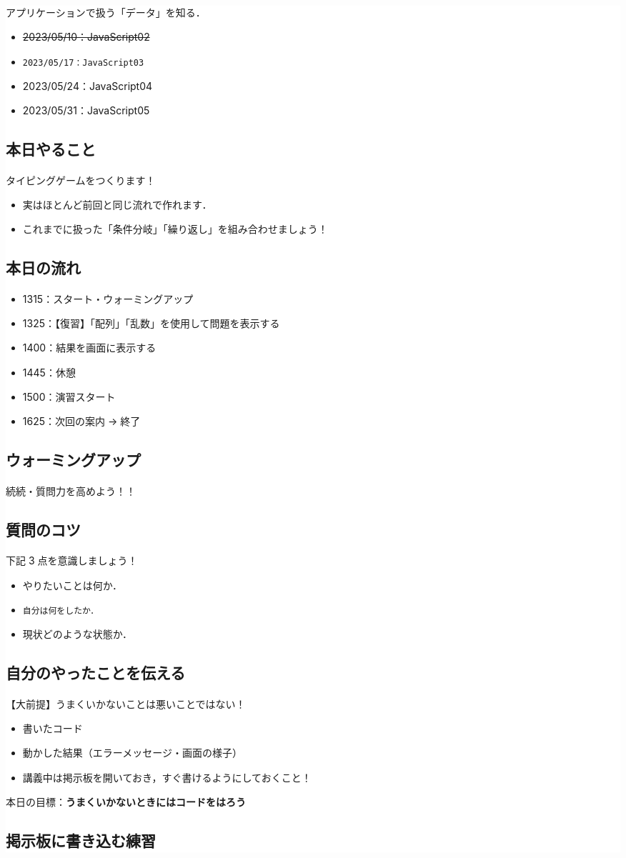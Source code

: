 アプリケーションで扱う「データ」を知る．

- ~~2023/05/10：JavaScript02~~

- `2023/05/17：JavaScript03`

- 2023/05/24：JavaScript04

- 2023/05/31：JavaScript05

## 本日やること

タイピングゲームをつくります！

- 実はほとんど前回と同じ流れで作れます．

- これまでに扱った「条件分岐」「繰り返し」を組み合わせましょう！

## 本日の流れ

- 1315：スタート・ウォーミングアップ

- 1325：【復習】「配列」「乱数」を使用して問題を表示する

- 1400：結果を画面に表示する

- 1445：休憩

- 1500：演習スタート

- 1625：次回の案内 → 終了

## ウォーミングアップ

続続・質問力を高めよう！！

## 質問のコツ

下記 3 点を意識しましょう！

- やりたいことは何か．

- `自分は何をしたか．`

- 現状どのような状態か．

## 自分のやったことを伝える

【大前提】うまくいかないことは悪いことではない！

- 書いたコード

- 動かした結果（エラーメッセージ・画面の様子）

- 講義中は掲示板を開いておき，すぐ書けるようにしておくこと！

本日の目標：**うまくいかないときにはコードをはろう**

## 掲示板に書き込む練習
